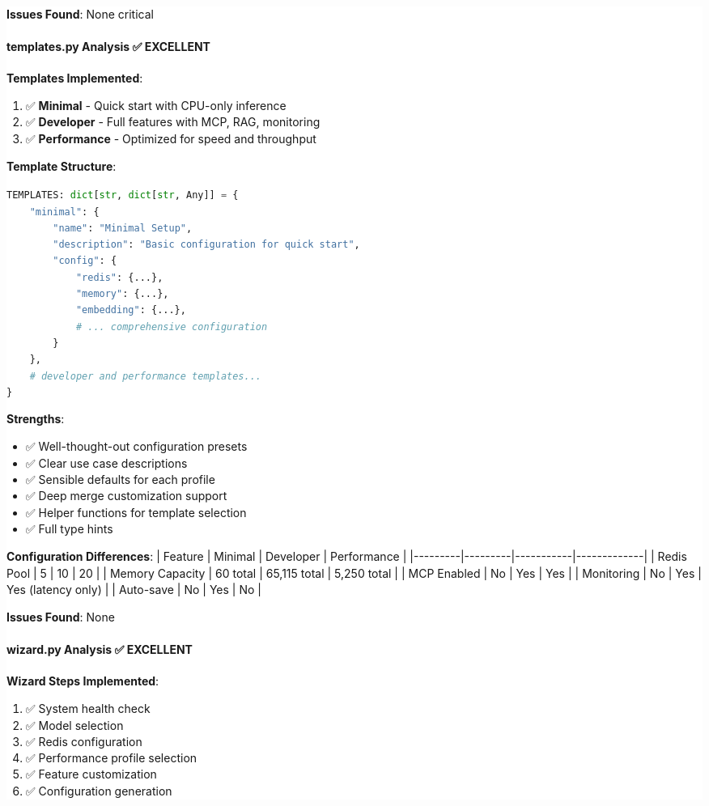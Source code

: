 **Issues Found**: None critical

#### templates.py Analysis ✅ EXCELLENT

**Templates Implemented**:
1. ✅ **Minimal** - Quick start with CPU-only inference
2. ✅ **Developer** - Full features with MCP, RAG, monitoring
3. ✅ **Performance** - Optimized for speed and throughput

**Template Structure**:
```python
TEMPLATES: dict[str, dict[str, Any]] = {
    "minimal": {
        "name": "Minimal Setup",
        "description": "Basic configuration for quick start",
        "config": {
            "redis": {...},
            "memory": {...},
            "embedding": {...},
            # ... comprehensive configuration
        }
    },
    # developer and performance templates...
}
```

**Strengths**:
- ✅ Well-thought-out configuration presets
- ✅ Clear use case descriptions
- ✅ Sensible defaults for each profile
- ✅ Deep merge customization support
- ✅ Helper functions for template selection
- ✅ Full type hints

**Configuration Differences**:
| Feature | Minimal | Developer | Performance |
|---------|---------|-----------|-------------|
| Redis Pool | 5 | 10 | 20 |
| Memory Capacity | 60 total | 65,115 total | 5,250 total |
| MCP Enabled | No | Yes | Yes |
| Monitoring | No | Yes | Yes (latency only) |
| Auto-save | No | Yes | No |

**Issues Found**: None

#### wizard.py Analysis ✅ EXCELLENT

**Wizard Steps Implemented**:
1. ✅ System health check
2. ✅ Model selection
3. ✅ Redis configuration
4. ✅ Performance profile selection
5. ✅ Feature customization
6. ✅ Configuration generation

